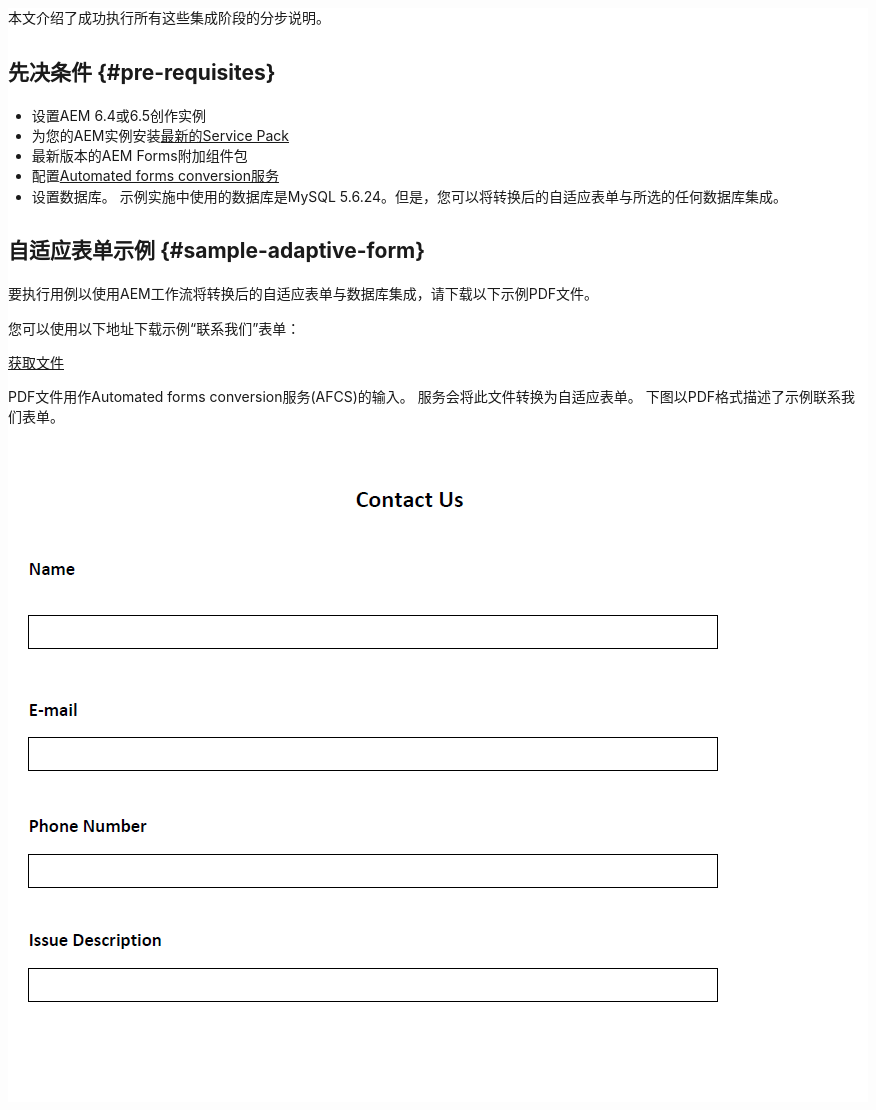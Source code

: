 本文介绍了成功执行所有这些集成阶段的分步说明。

## 先决条件 {#pre-requisites}

* 设置AEM 6.4或6.5创作实例
* 为您的AEM实例安装[最新的Service Pack](https://helpx.adobe.com/cn/experience-manager/aem-releases-updates.html)
* 最新版本的AEM Forms附加组件包
* 配置[Automated forms conversion服务](configure-service.md)
* 设置数据库。 示例实施中使用的数据库是MySQL 5.6.24。但是，您可以将转换后的自适应表单与所选的任何数据库集成。

## 自适应表单示例 {#sample-adaptive-form}

要执行用例以使用AEM工作流将转换后的自适应表单与数据库集成，请下载以下示例PDF文件。

您可以使用以下地址下载示例“联系我们”表单：

[获取文件](assets/sample_contact_us_form.pdf)

PDF文件用作Automated forms conversion服务(AFCS)的输入。 服务会将此文件转换为自适应表单。 下图以PDF格式描述了示例联系我们表单。

![贷款申请表示例](assets/sample_contact_us_form.png)
